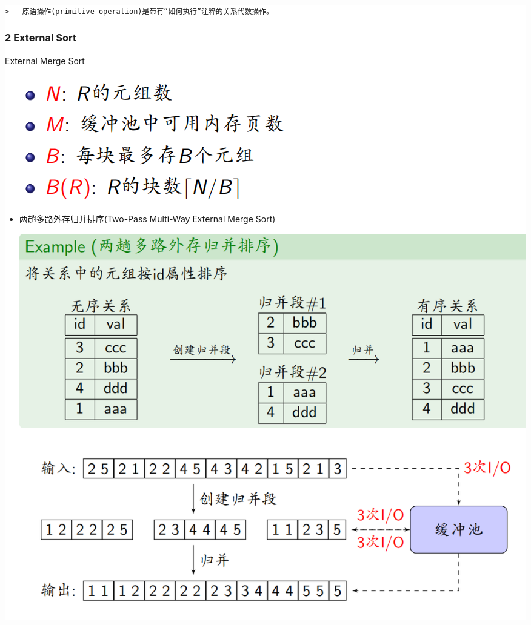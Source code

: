     >   原语操作(primitive operation)是带有“如何执行”注释的关系代数操作。

### 2 External Sort

External Merge Sort

 ![image-20230527202652839](DataBase/image-20230527202652839.png)

*   两趟多路外存归并排序(Two-Pass Multi-Way External Merge Sort)

    ![image-20230527202808667](DataBase/image-20230527202808667.png)

    ![image-20230527202908849](DataBase/image-20230527202908849.png)
